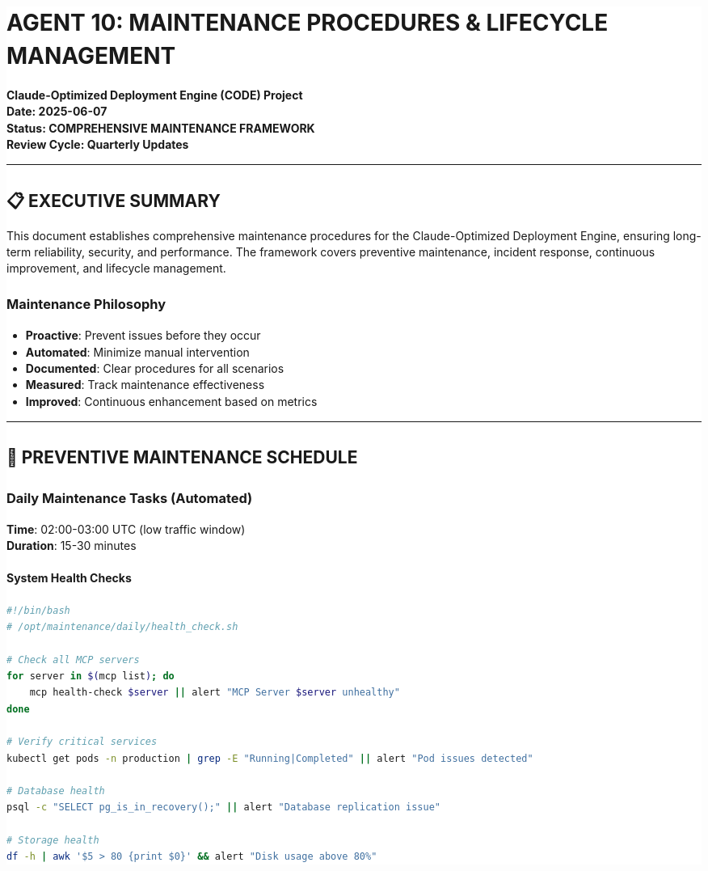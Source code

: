 # AGENT 10: MAINTENANCE PROCEDURES & LIFECYCLE MANAGEMENT
**Claude-Optimized Deployment Engine (CODE) Project**  
**Date: 2025-06-07**  
**Status: COMPREHENSIVE MAINTENANCE FRAMEWORK**  
**Review Cycle: Quarterly Updates**

---

## 📋 EXECUTIVE SUMMARY

This document establishes comprehensive maintenance procedures for the Claude-Optimized Deployment Engine, ensuring long-term reliability, security, and performance. The framework covers preventive maintenance, incident response, continuous improvement, and lifecycle management.

### Maintenance Philosophy
- **Proactive**: Prevent issues before they occur
- **Automated**: Minimize manual intervention
- **Documented**: Clear procedures for all scenarios
- **Measured**: Track maintenance effectiveness
- **Improved**: Continuous enhancement based on metrics

---

## 🔧 PREVENTIVE MAINTENANCE SCHEDULE

### Daily Maintenance Tasks (Automated)
**Time**: 02:00-03:00 UTC (low traffic window)  
**Duration**: 15-30 minutes

#### System Health Checks
```bash
#!/bin/bash
# /opt/maintenance/daily/health_check.sh

# Check all MCP servers
for server in $(mcp list); do
    mcp health-check $server || alert "MCP Server $server unhealthy"
done

# Verify critical services
kubectl get pods -n production | grep -E "Running|Completed" || alert "Pod issues detected"

# Database health
psql -c "SELECT pg_is_in_recovery();" || alert "Database replication issue"

# Storage health
df -h | awk '$5 > 80 {print $0}' && alert "Disk usage above 80%"
```
